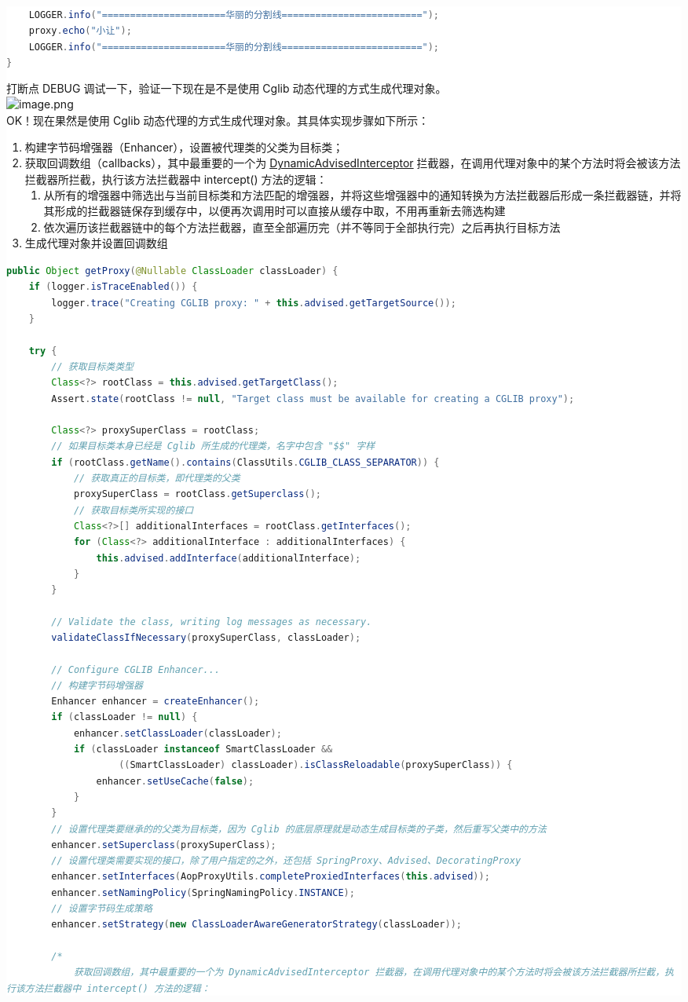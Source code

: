 ```java
    LOGGER.info("======================华丽的分割线=========================");
    proxy.echo("小让");
    LOGGER.info("======================华丽的分割线=========================");
}
```
打断点 DEBUG 调试一下，验证一下现在是不是使用 Cglib 动态代理的方式生成代理对象。<br />![image.png](https://fastly.jsdelivr.net/gh/xihuanxiaorang/img/202308151628849.png)<br />OK！现在果然是使用 Cglib 动态代理的方式生成代理对象。其具体实现步骤如下所示：

1. 构建字节码增强器（Enhancer），设置被代理类的父类为目标类；
2. 获取回调数组（callbacks），其中最重要的一个为 <u>DynamicAdvisedInterceptor</u> 拦截器，在调用代理对象中的某个方法时将会被该方法拦截器所拦截，执行该方法拦截器中 intercept() 方法的逻辑：
   1. 从所有的增强器中筛选出与当前目标类和方法匹配的增强器，并将这些增强器中的通知转换为方法拦截器后形成一条拦截器链，并将其形成的拦截器链保存到缓存中，以便再次调用时可以直接从缓存中取，不用再重新去筛选构建
   2. 依次遍历该拦截器链中的每个方法拦截器，直至全部遍历完（并不等同于全部执行完）之后再执行目标方法
3. 生成代理对象并设置回调数组

```java
public Object getProxy(@Nullable ClassLoader classLoader) {
    if (logger.isTraceEnabled()) {
        logger.trace("Creating CGLIB proxy: " + this.advised.getTargetSource());
    }

    try {
        // 获取目标类类型
        Class<?> rootClass = this.advised.getTargetClass();
        Assert.state(rootClass != null, "Target class must be available for creating a CGLIB proxy");

        Class<?> proxySuperClass = rootClass;
        // 如果目标类本身已经是 Cglib 所生成的代理类，名字中包含 "$$" 字样
        if (rootClass.getName().contains(ClassUtils.CGLIB_CLASS_SEPARATOR)) {
            // 获取真正的目标类，即代理类的父类
            proxySuperClass = rootClass.getSuperclass();
            // 获取目标类所实现的接口
            Class<?>[] additionalInterfaces = rootClass.getInterfaces();
            for (Class<?> additionalInterface : additionalInterfaces) {
                this.advised.addInterface(additionalInterface);
            }
        }

        // Validate the class, writing log messages as necessary.
        validateClassIfNecessary(proxySuperClass, classLoader);

        // Configure CGLIB Enhancer...
        // 构建字节码增强器
        Enhancer enhancer = createEnhancer();
        if (classLoader != null) {
            enhancer.setClassLoader(classLoader);
            if (classLoader instanceof SmartClassLoader &&
                    ((SmartClassLoader) classLoader).isClassReloadable(proxySuperClass)) {
                enhancer.setUseCache(false);
            }
        }
        // 设置代理类要继承的的父类为目标类，因为 Cglib 的底层原理就是动态生成目标类的子类，然后重写父类中的方法
        enhancer.setSuperclass(proxySuperClass);
        // 设置代理类需要实现的接口，除了用户指定的之外，还包括 SpringProxy、Advised、DecoratingProxy
        enhancer.setInterfaces(AopProxyUtils.completeProxiedInterfaces(this.advised));
        enhancer.setNamingPolicy(SpringNamingPolicy.INSTANCE);
        // 设置字节码生成策略
        enhancer.setStrategy(new ClassLoaderAwareGeneratorStrategy(classLoader));

        /*
            获取回调数组，其中最重要的一个为 DynamicAdvisedInterceptor 拦截器，在调用代理对象中的某个方法时将会被该方法拦截器所拦截，执行该方法拦截器中 intercept() 方法的逻辑：
```